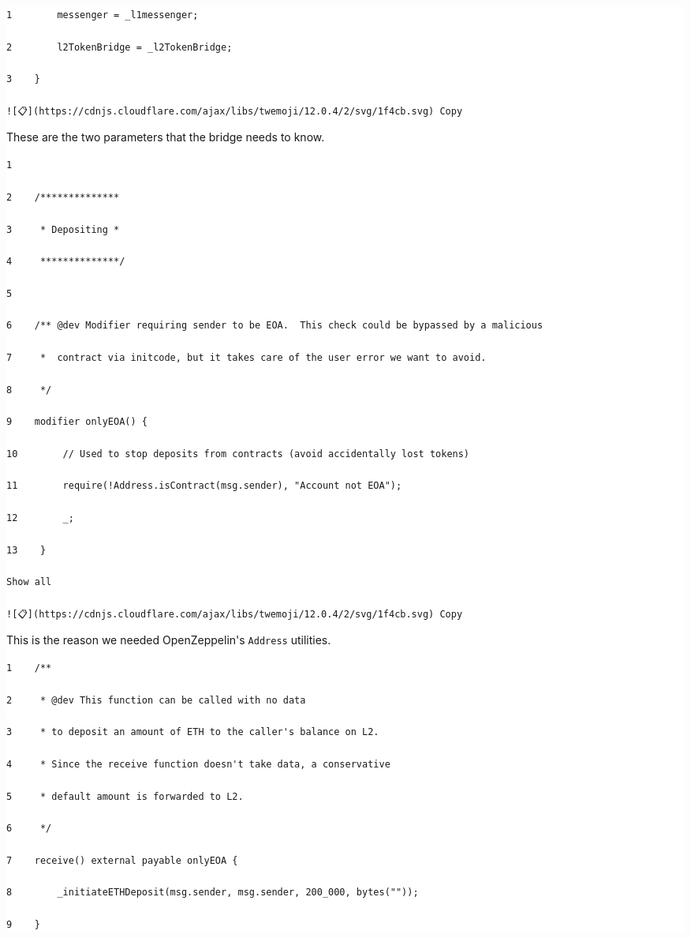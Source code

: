     
    
    1        messenger = _l1messenger;
    
    2        l2TokenBridge = _l2TokenBridge;
    
    3    }
    
    ![📋](https://cdnjs.cloudflare.com/ajax/libs/twemoji/12.0.4/2/svg/1f4cb.svg) Copy

These are the two parameters that the bridge needs to know.

    
    
    1
    
    2    /**************
    
    3     * Depositing *
    
    4     **************/
    
    5
    
    6    /** @dev Modifier requiring sender to be EOA.  This check could be bypassed by a malicious
    
    7     *  contract via initcode, but it takes care of the user error we want to avoid.
    
    8     */
    
    9    modifier onlyEOA() {
    
    10        // Used to stop deposits from contracts (avoid accidentally lost tokens)
    
    11        require(!Address.isContract(msg.sender), "Account not EOA");
    
    12        _;
    
    13    }
    
    Show all
    
    ![📋](https://cdnjs.cloudflare.com/ajax/libs/twemoji/12.0.4/2/svg/1f4cb.svg) Copy

This is the reason we needed OpenZeppelin's `Address` utilities.

    
    
    1    /**
    
    2     * @dev This function can be called with no data
    
    3     * to deposit an amount of ETH to the caller's balance on L2.
    
    4     * Since the receive function doesn't take data, a conservative
    
    5     * default amount is forwarded to L2.
    
    6     */
    
    7    receive() external payable onlyEOA {
    
    8        _initiateETHDeposit(msg.sender, msg.sender, 200_000, bytes(""));
    
    9    }
    